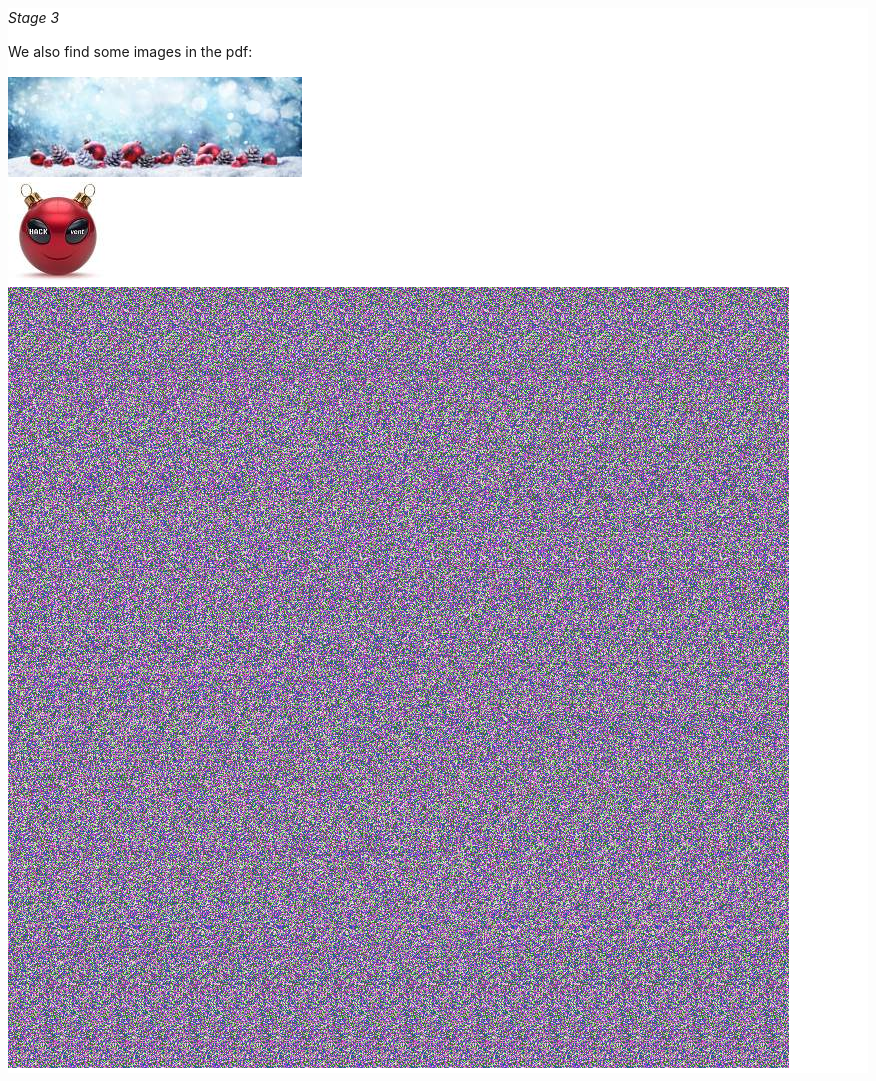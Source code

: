 *Stage 3*

We also find some images in the pdf:

![](writeupfiles/teaser/stage2-banner.jpeg)  
![](writeupfiles/teaser/stage2-ball.jpeg)  
![](writeupfiles/teaser/stage2-stereogram.png)
